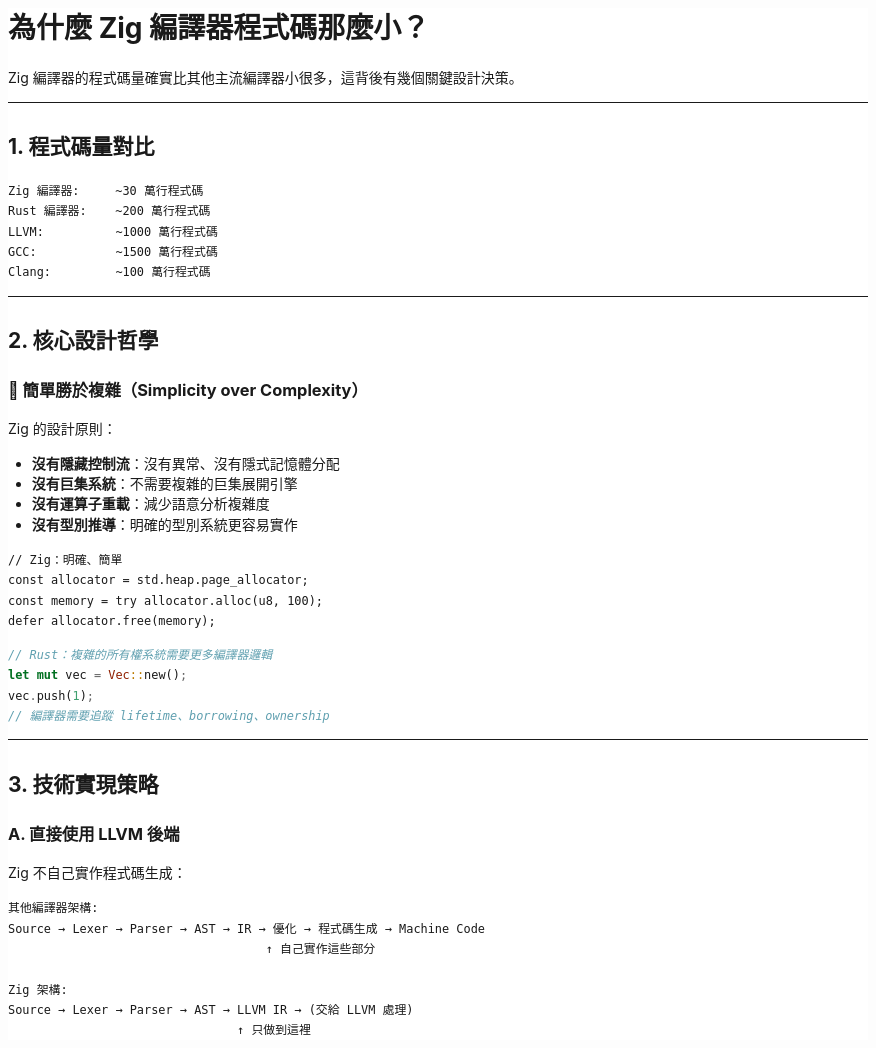 # 為什麼 Zig 編譯器程式碼那麼小？

Zig 編譯器的程式碼量確實比其他主流編譯器小很多，這背後有幾個關鍵設計決策。

---

## 1. 程式碼量對比

```
Zig 編譯器:     ~30 萬行程式碼
Rust 編譯器:    ~200 萬行程式碼
LLVM:          ~1000 萬行程式碼
GCC:           ~1500 萬行程式碼
Clang:         ~100 萬行程式碼
```

---

## 2. 核心設計哲學

### 🎯 簡單勝於複雜（Simplicity over Complexity）

Zig 的設計原則：
- **沒有隱藏控制流**：沒有異常、沒有隱式記憶體分配
- **沒有巨集系統**：不需要複雜的巨集展開引擎
- **沒有運算子重載**：減少語意分析複雜度
- **沒有型別推導**：明確的型別系統更容易實作

```zig
// Zig：明確、簡單
const allocator = std.heap.page_allocator;
const memory = try allocator.alloc(u8, 100);
defer allocator.free(memory);
```

```rust
// Rust：複雜的所有權系統需要更多編譯器邏輯
let mut vec = Vec::new();
vec.push(1);
// 編譯器需要追蹤 lifetime、borrowing、ownership
```

---

## 3. 技術實現策略

### A. 直接使用 LLVM 後端

Zig 不自己實作程式碼生成：

```
其他編譯器架構:
Source → Lexer → Parser → AST → IR → 優化 → 程式碼生成 → Machine Code
                                    ↑ 自己實作這些部分

Zig 架構:
Source → Lexer → Parser → AST → LLVM IR → (交給 LLVM 處理)
                                ↑ 只做到這裡
```
